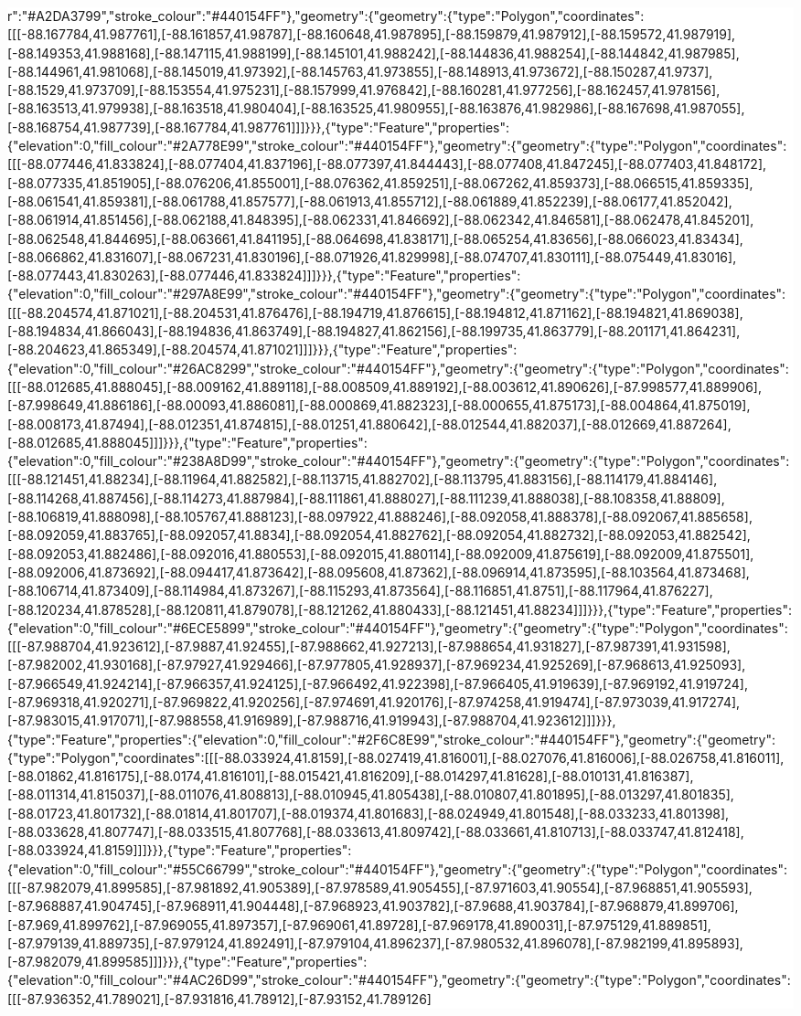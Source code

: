 r":"#A2DA3799","stroke_colour":"#440154FF"},"geometry":{"geometry":{"type":"Polygon","coordinates":[[[-88.167784,41.987761],[-88.161857,41.98787],[-88.160648,41.987895],[-88.159879,41.987912],[-88.159572,41.987919],[-88.149353,41.988168],[-88.147115,41.988199],[-88.145101,41.988242],[-88.144836,41.988254],[-88.144842,41.987985],[-88.144961,41.981068],[-88.145019,41.97392],[-88.145763,41.973855],[-88.148913,41.973672],[-88.150287,41.9737],[-88.1529,41.973709],[-88.153554,41.975231],[-88.157999,41.976842],[-88.160281,41.977256],[-88.162457,41.978156],[-88.163513,41.979938],[-88.163518,41.980404],[-88.163525,41.980955],[-88.163876,41.982986],[-88.167698,41.987055],[-88.168754,41.987739],[-88.167784,41.987761]]]}}},{"type":"Feature","properties":{"elevation":0,"fill_colour":"#2A778E99","stroke_colour":"#440154FF"},"geometry":{"geometry":{"type":"Polygon","coordinates":[[[-88.077446,41.833824],[-88.077404,41.837196],[-88.077397,41.844443],[-88.077408,41.847245],[-88.077403,41.848172],[-88.077335,41.851905],[-88.076206,41.855001],[-88.076362,41.859251],[-88.067262,41.859373],[-88.066515,41.859335],[-88.061541,41.859381],[-88.061788,41.857577],[-88.061913,41.855712],[-88.061889,41.852239],[-88.06177,41.852042],[-88.061914,41.851456],[-88.062188,41.848395],[-88.062331,41.846692],[-88.062342,41.846581],[-88.062478,41.845201],[-88.062548,41.844695],[-88.063661,41.841195],[-88.064698,41.838171],[-88.065254,41.83656],[-88.066023,41.83434],[-88.066862,41.831607],[-88.067231,41.830196],[-88.071926,41.829998],[-88.074707,41.830111],[-88.075449,41.83016],[-88.077443,41.830263],[-88.077446,41.833824]]]}}},{"type":"Feature","properties":{"elevation":0,"fill_colour":"#297A8E99","stroke_colour":"#440154FF"},"geometry":{"geometry":{"type":"Polygon","coordinates":[[[-88.204574,41.871021],[-88.204531,41.876476],[-88.194719,41.876615],[-88.194812,41.871162],[-88.194821,41.869038],[-88.194834,41.866043],[-88.194836,41.863749],[-88.194827,41.862156],[-88.199735,41.863779],[-88.201171,41.864231],[-88.204623,41.865349],[-88.204574,41.871021]]]}}},{"type":"Feature","properties":{"elevation":0,"fill_colour":"#26AC8299","stroke_colour":"#440154FF"},"geometry":{"geometry":{"type":"Polygon","coordinates":[[[-88.012685,41.888045],[-88.009162,41.889118],[-88.008509,41.889192],[-88.003612,41.890626],[-87.998577,41.889906],[-87.998649,41.886186],[-88.00093,41.886081],[-88.000869,41.882323],[-88.000655,41.875173],[-88.004864,41.875019],[-88.008173,41.87494],[-88.012351,41.874815],[-88.01251,41.880642],[-88.012544,41.882037],[-88.012669,41.887264],[-88.012685,41.888045]]]}}},{"type":"Feature","properties":{"elevation":0,"fill_colour":"#238A8D99","stroke_colour":"#440154FF"},"geometry":{"geometry":{"type":"Polygon","coordinates":[[[-88.121451,41.88234],[-88.11964,41.882582],[-88.113715,41.882702],[-88.113795,41.883156],[-88.114179,41.884146],[-88.114268,41.887456],[-88.114273,41.887984],[-88.111861,41.888027],[-88.111239,41.888038],[-88.108358,41.88809],[-88.106819,41.888098],[-88.105767,41.888123],[-88.097922,41.888246],[-88.092058,41.888378],[-88.092067,41.885658],[-88.092059,41.883765],[-88.092057,41.8834],[-88.092054,41.882762],[-88.092054,41.882732],[-88.092053,41.882542],[-88.092053,41.882486],[-88.092016,41.880553],[-88.092015,41.880114],[-88.092009,41.875619],[-88.092009,41.875501],[-88.092006,41.873692],[-88.094417,41.873642],[-88.095608,41.87362],[-88.096914,41.873595],[-88.103564,41.873468],[-88.106714,41.873409],[-88.114984,41.873267],[-88.115293,41.873564],[-88.116851,41.8751],[-88.117964,41.876227],[-88.120234,41.878528],[-88.120811,41.879078],[-88.121262,41.880433],[-88.121451,41.88234]]]}}},{"type":"Feature","properties":{"elevation":0,"fill_colour":"#6ECE5899","stroke_colour":"#440154FF"},"geometry":{"geometry":{"type":"Polygon","coordinates":[[[-87.988704,41.923612],[-87.9887,41.92455],[-87.988662,41.927213],[-87.988654,41.931827],[-87.987391,41.931598],[-87.982002,41.930168],[-87.97927,41.929466],[-87.977805,41.928937],[-87.969234,41.925269],[-87.968613,41.925093],[-87.966549,41.924214],[-87.966357,41.924125],[-87.966492,41.922398],[-87.966405,41.919639],[-87.969192,41.919724],[-87.969318,41.920271],[-87.969822,41.920256],[-87.974691,41.920176],[-87.974258,41.919474],[-87.973039,41.917274],[-87.983015,41.917071],[-87.988558,41.916989],[-87.988716,41.919943],[-87.988704,41.923612]]]}}},{"type":"Feature","properties":{"elevation":0,"fill_colour":"#2F6C8E99","stroke_colour":"#440154FF"},"geometry":{"geometry":{"type":"Polygon","coordinates":[[[-88.033924,41.8159],[-88.027419,41.816001],[-88.027076,41.816006],[-88.026758,41.816011],[-88.01862,41.816175],[-88.0174,41.816101],[-88.015421,41.816209],[-88.014297,41.81628],[-88.010131,41.816387],[-88.011314,41.815037],[-88.011076,41.808813],[-88.010945,41.805438],[-88.010807,41.801895],[-88.013297,41.801835],[-88.01723,41.801732],[-88.01814,41.801707],[-88.019374,41.801683],[-88.024949,41.801548],[-88.033233,41.801398],[-88.033628,41.807747],[-88.033515,41.807768],[-88.033613,41.809742],[-88.033661,41.810713],[-88.033747,41.812418],[-88.033924,41.8159]]]}}},{"type":"Feature","properties":{"elevation":0,"fill_colour":"#55C66799","stroke_colour":"#440154FF"},"geometry":{"geometry":{"type":"Polygon","coordinates":[[[-87.982079,41.899585],[-87.981892,41.905389],[-87.978589,41.905455],[-87.971603,41.90554],[-87.968851,41.905593],[-87.968887,41.904745],[-87.968911,41.904448],[-87.968923,41.903782],[-87.9688,41.903784],[-87.968879,41.899706],[-87.969,41.899762],[-87.969055,41.897357],[-87.969061,41.89728],[-87.969178,41.890031],[-87.975129,41.889851],[-87.979139,41.889735],[-87.979124,41.892491],[-87.979104,41.896237],[-87.980532,41.896078],[-87.982199,41.895893],[-87.982079,41.899585]]]}}},{"type":"Feature","properties":{"elevation":0,"fill_colour":"#4AC26D99","stroke_colour":"#440154FF"},"geometry":{"geometry":{"type":"Polygon","coordinates":[[[-87.936352,41.789021],[-87.931816,41.78912],[-87.93152,41.789126]